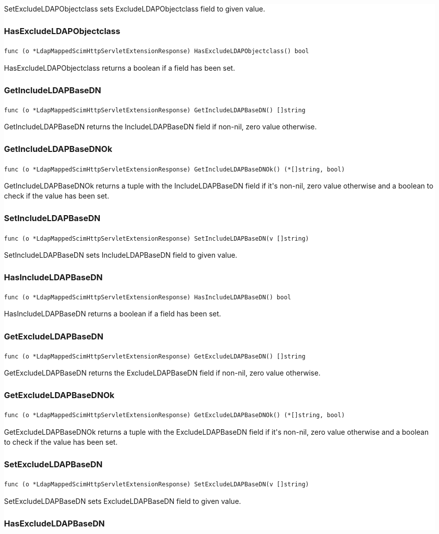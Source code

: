 SetExcludeLDAPObjectclass sets ExcludeLDAPObjectclass field to given value.

### HasExcludeLDAPObjectclass

`func (o *LdapMappedScimHttpServletExtensionResponse) HasExcludeLDAPObjectclass() bool`

HasExcludeLDAPObjectclass returns a boolean if a field has been set.

### GetIncludeLDAPBaseDN

`func (o *LdapMappedScimHttpServletExtensionResponse) GetIncludeLDAPBaseDN() []string`

GetIncludeLDAPBaseDN returns the IncludeLDAPBaseDN field if non-nil, zero value otherwise.

### GetIncludeLDAPBaseDNOk

`func (o *LdapMappedScimHttpServletExtensionResponse) GetIncludeLDAPBaseDNOk() (*[]string, bool)`

GetIncludeLDAPBaseDNOk returns a tuple with the IncludeLDAPBaseDN field if it's non-nil, zero value otherwise
and a boolean to check if the value has been set.

### SetIncludeLDAPBaseDN

`func (o *LdapMappedScimHttpServletExtensionResponse) SetIncludeLDAPBaseDN(v []string)`

SetIncludeLDAPBaseDN sets IncludeLDAPBaseDN field to given value.

### HasIncludeLDAPBaseDN

`func (o *LdapMappedScimHttpServletExtensionResponse) HasIncludeLDAPBaseDN() bool`

HasIncludeLDAPBaseDN returns a boolean if a field has been set.

### GetExcludeLDAPBaseDN

`func (o *LdapMappedScimHttpServletExtensionResponse) GetExcludeLDAPBaseDN() []string`

GetExcludeLDAPBaseDN returns the ExcludeLDAPBaseDN field if non-nil, zero value otherwise.

### GetExcludeLDAPBaseDNOk

`func (o *LdapMappedScimHttpServletExtensionResponse) GetExcludeLDAPBaseDNOk() (*[]string, bool)`

GetExcludeLDAPBaseDNOk returns a tuple with the ExcludeLDAPBaseDN field if it's non-nil, zero value otherwise
and a boolean to check if the value has been set.

### SetExcludeLDAPBaseDN

`func (o *LdapMappedScimHttpServletExtensionResponse) SetExcludeLDAPBaseDN(v []string)`

SetExcludeLDAPBaseDN sets ExcludeLDAPBaseDN field to given value.

### HasExcludeLDAPBaseDN
